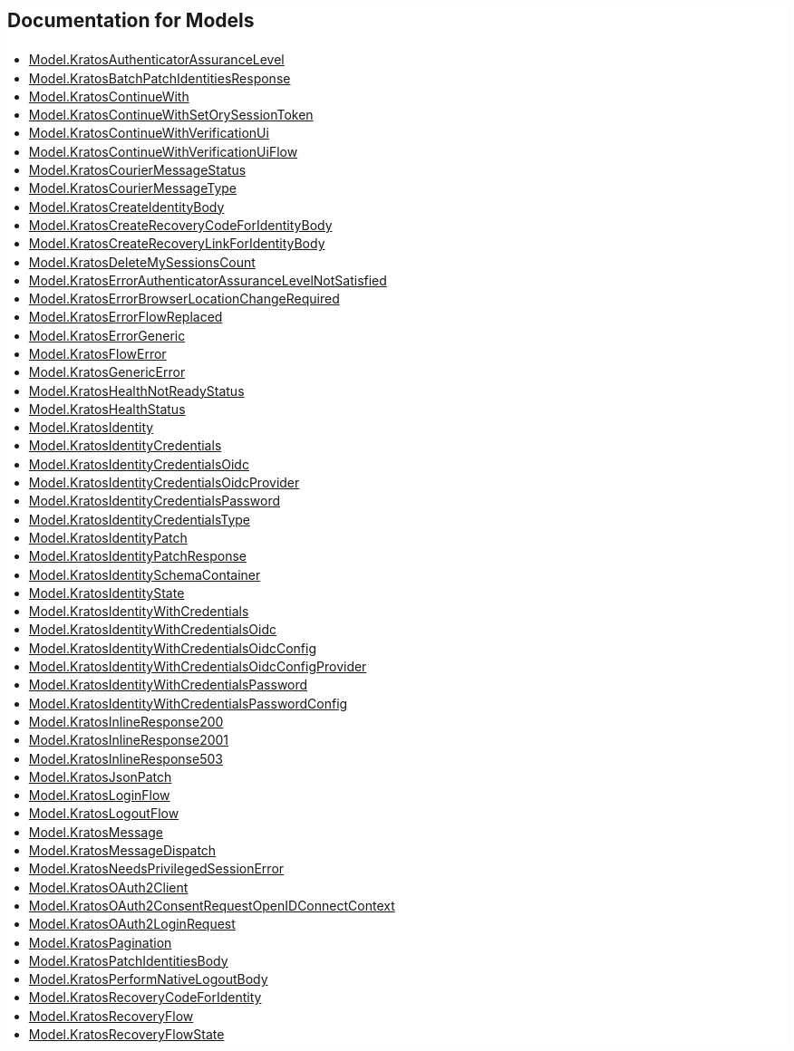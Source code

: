 
<a name="documentation-for-models"></a>
## Documentation for Models

 - [Model.KratosAuthenticatorAssuranceLevel](docs/KratosAuthenticatorAssuranceLevel.md)
 - [Model.KratosBatchPatchIdentitiesResponse](docs/KratosBatchPatchIdentitiesResponse.md)
 - [Model.KratosContinueWith](docs/KratosContinueWith.md)
 - [Model.KratosContinueWithSetOrySessionToken](docs/KratosContinueWithSetOrySessionToken.md)
 - [Model.KratosContinueWithVerificationUi](docs/KratosContinueWithVerificationUi.md)
 - [Model.KratosContinueWithVerificationUiFlow](docs/KratosContinueWithVerificationUiFlow.md)
 - [Model.KratosCourierMessageStatus](docs/KratosCourierMessageStatus.md)
 - [Model.KratosCourierMessageType](docs/KratosCourierMessageType.md)
 - [Model.KratosCreateIdentityBody](docs/KratosCreateIdentityBody.md)
 - [Model.KratosCreateRecoveryCodeForIdentityBody](docs/KratosCreateRecoveryCodeForIdentityBody.md)
 - [Model.KratosCreateRecoveryLinkForIdentityBody](docs/KratosCreateRecoveryLinkForIdentityBody.md)
 - [Model.KratosDeleteMySessionsCount](docs/KratosDeleteMySessionsCount.md)
 - [Model.KratosErrorAuthenticatorAssuranceLevelNotSatisfied](docs/KratosErrorAuthenticatorAssuranceLevelNotSatisfied.md)
 - [Model.KratosErrorBrowserLocationChangeRequired](docs/KratosErrorBrowserLocationChangeRequired.md)
 - [Model.KratosErrorFlowReplaced](docs/KratosErrorFlowReplaced.md)
 - [Model.KratosErrorGeneric](docs/KratosErrorGeneric.md)
 - [Model.KratosFlowError](docs/KratosFlowError.md)
 - [Model.KratosGenericError](docs/KratosGenericError.md)
 - [Model.KratosHealthNotReadyStatus](docs/KratosHealthNotReadyStatus.md)
 - [Model.KratosHealthStatus](docs/KratosHealthStatus.md)
 - [Model.KratosIdentity](docs/KratosIdentity.md)
 - [Model.KratosIdentityCredentials](docs/KratosIdentityCredentials.md)
 - [Model.KratosIdentityCredentialsOidc](docs/KratosIdentityCredentialsOidc.md)
 - [Model.KratosIdentityCredentialsOidcProvider](docs/KratosIdentityCredentialsOidcProvider.md)
 - [Model.KratosIdentityCredentialsPassword](docs/KratosIdentityCredentialsPassword.md)
 - [Model.KratosIdentityCredentialsType](docs/KratosIdentityCredentialsType.md)
 - [Model.KratosIdentityPatch](docs/KratosIdentityPatch.md)
 - [Model.KratosIdentityPatchResponse](docs/KratosIdentityPatchResponse.md)
 - [Model.KratosIdentitySchemaContainer](docs/KratosIdentitySchemaContainer.md)
 - [Model.KratosIdentityState](docs/KratosIdentityState.md)
 - [Model.KratosIdentityWithCredentials](docs/KratosIdentityWithCredentials.md)
 - [Model.KratosIdentityWithCredentialsOidc](docs/KratosIdentityWithCredentialsOidc.md)
 - [Model.KratosIdentityWithCredentialsOidcConfig](docs/KratosIdentityWithCredentialsOidcConfig.md)
 - [Model.KratosIdentityWithCredentialsOidcConfigProvider](docs/KratosIdentityWithCredentialsOidcConfigProvider.md)
 - [Model.KratosIdentityWithCredentialsPassword](docs/KratosIdentityWithCredentialsPassword.md)
 - [Model.KratosIdentityWithCredentialsPasswordConfig](docs/KratosIdentityWithCredentialsPasswordConfig.md)
 - [Model.KratosInlineResponse200](docs/KratosInlineResponse200.md)
 - [Model.KratosInlineResponse2001](docs/KratosInlineResponse2001.md)
 - [Model.KratosInlineResponse503](docs/KratosInlineResponse503.md)
 - [Model.KratosJsonPatch](docs/KratosJsonPatch.md)
 - [Model.KratosLoginFlow](docs/KratosLoginFlow.md)
 - [Model.KratosLogoutFlow](docs/KratosLogoutFlow.md)
 - [Model.KratosMessage](docs/KratosMessage.md)
 - [Model.KratosMessageDispatch](docs/KratosMessageDispatch.md)
 - [Model.KratosNeedsPrivilegedSessionError](docs/KratosNeedsPrivilegedSessionError.md)
 - [Model.KratosOAuth2Client](docs/KratosOAuth2Client.md)
 - [Model.KratosOAuth2ConsentRequestOpenIDConnectContext](docs/KratosOAuth2ConsentRequestOpenIDConnectContext.md)
 - [Model.KratosOAuth2LoginRequest](docs/KratosOAuth2LoginRequest.md)
 - [Model.KratosPagination](docs/KratosPagination.md)
 - [Model.KratosPatchIdentitiesBody](docs/KratosPatchIdentitiesBody.md)
 - [Model.KratosPerformNativeLogoutBody](docs/KratosPerformNativeLogoutBody.md)
 - [Model.KratosRecoveryCodeForIdentity](docs/KratosRecoveryCodeForIdentity.md)
 - [Model.KratosRecoveryFlow](docs/KratosRecoveryFlow.md)
 - [Model.KratosRecoveryFlowState](docs/KratosRecoveryFlowState.md)